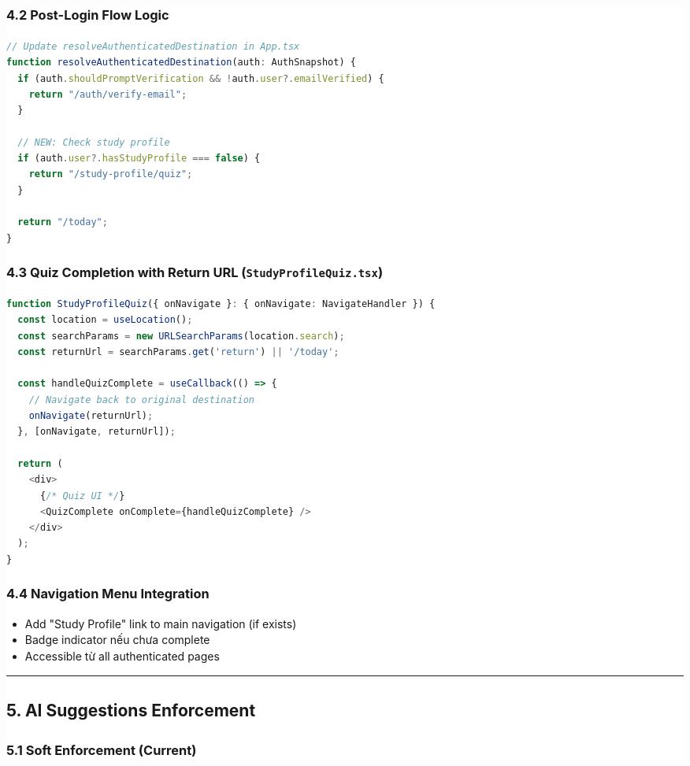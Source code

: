 ### 4.2 Post-Login Flow Logic

```typescript
// Update resolveAuthenticatedDestination in App.tsx
function resolveAuthenticatedDestination(auth: AuthSnapshot) {
  if (auth.shouldPromptVerification && !auth.user?.emailVerified) {
    return "/auth/verify-email";
  }
  
  // NEW: Check study profile
  if (auth.user?.hasStudyProfile === false) {
    return "/study-profile/quiz";
  }
  
  return "/today";
}
```

### 4.3 Quiz Completion with Return URL (`StudyProfileQuiz.tsx`)

```typescript
function StudyProfileQuiz({ onNavigate }: { onNavigate: NavigateHandler }) {
  const location = useLocation();
  const searchParams = new URLSearchParams(location.search);
  const returnUrl = searchParams.get('return') || '/today';

  const handleQuizComplete = useCallback(() => {
    // Navigate back to original destination
    onNavigate(returnUrl);
  }, [onNavigate, returnUrl]);

  return (
    <div>
      {/* Quiz UI */}
      <QuizComplete onComplete={handleQuizComplete} />
    </div>
  );
}
```

### 4.4 Navigation Menu Integration

- Add "Study Profile" link to main navigation (if exists)
- Badge indicator nếu chưa complete
- Accessible từ all authenticated pages

---

## 5. AI Suggestions Enforcement

### 5.1 Soft Enforcement (Current)
